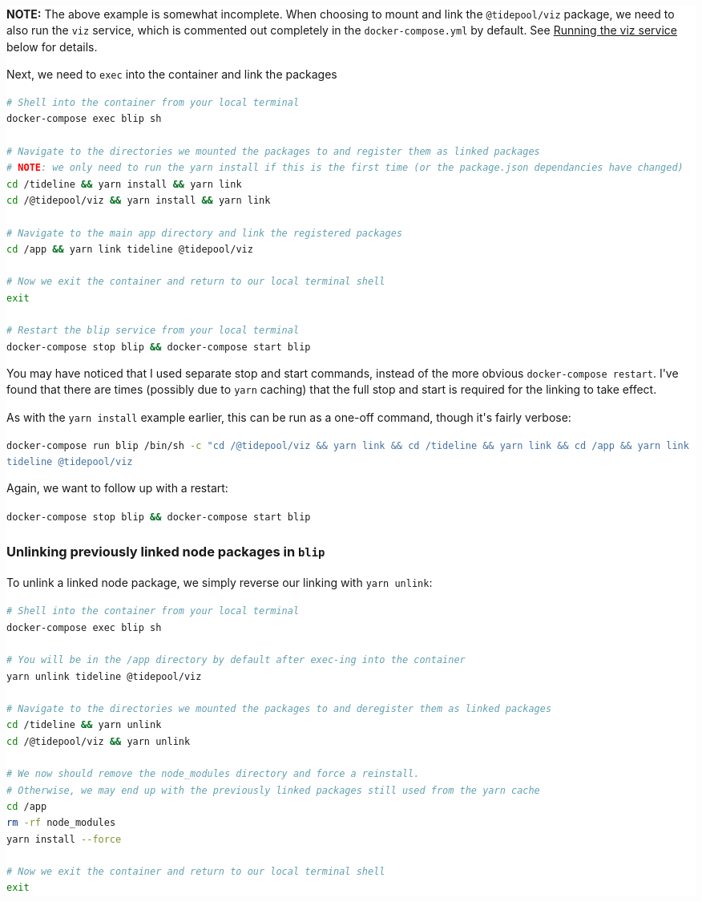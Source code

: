 **NOTE:** The above example is somewhat incomplete.  When choosing to mount and link the `@tidepool/viz` package, we need to also run the `viz` service, which is commented out completely in the `docker-compose.yml` by default. See [Running the viz service](#running-the-viz-service) below for details.

Next, we need to `exec` into the container and link the packages

```bash
# Shell into the container from your local terminal
docker-compose exec blip sh

# Navigate to the directories we mounted the packages to and register them as linked packages
# NOTE: we only need to run the yarn install if this is the first time (or the package.json dependancies have changed)
cd /tideline && yarn install && yarn link
cd /@tidepool/viz && yarn install && yarn link

# Navigate to the main app directory and link the registered packages
cd /app && yarn link tideline @tidepool/viz

# Now we exit the container and return to our local terminal shell
exit

# Restart the blip service from your local terminal
docker-compose stop blip && docker-compose start blip
```

You may have noticed that I used separate stop and start commands, instead of the more obvious `docker-compose restart`. I've found that there are times (possibly due to `yarn` caching) that the full stop and start is required for the linking to take effect.

As with the `yarn install` example earlier, this can be run as a one-off command, though it's fairly verbose:

```bash
docker-compose run blip /bin/sh -c "cd /@tidepool/viz && yarn link && cd /tideline && yarn link && cd /app && yarn link tideline @tidepool/viz
```

Again, we want to follow up with a restart:

```bash
docker-compose stop blip && docker-compose start blip
```

### Unlinking previously linked node packages in `blip`

To unlink a linked node package, we simply reverse our linking with `yarn unlink`:

```bash
# Shell into the container from your local terminal
docker-compose exec blip sh

# You will be in the /app directory by default after exec-ing into the container
yarn unlink tideline @tidepool/viz

# Navigate to the directories we mounted the packages to and deregister them as linked packages
cd /tideline && yarn unlink
cd /@tidepool/viz && yarn unlink

# We now should remove the node_modules directory and force a reinstall.
# Otherwise, we may end up with the previously linked packages still used from the yarn cache
cd /app
rm -rf node_modules
yarn install --force

# Now we exit the container and return to our local terminal shell
exit

```